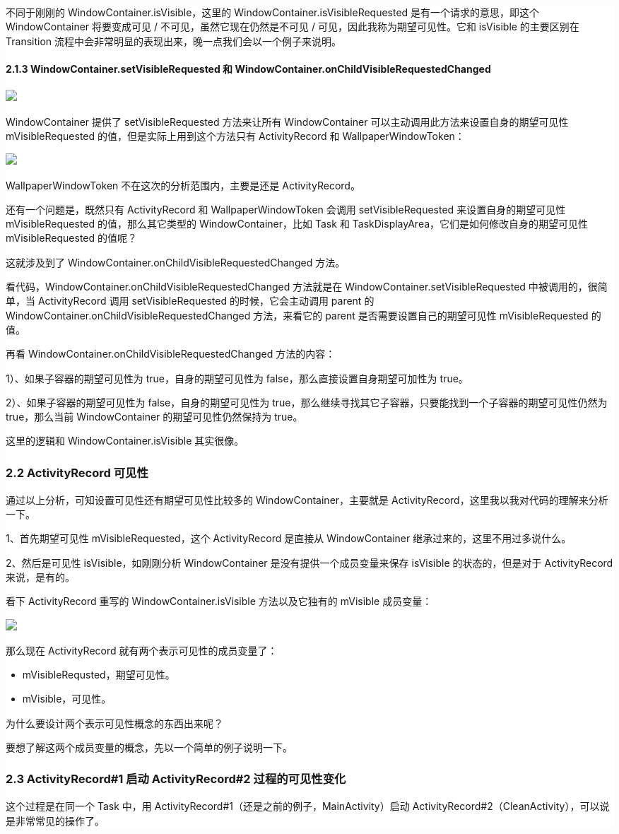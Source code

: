 不同于刚刚的 WindowContainer.isVisible，这里的 WindowContainer.isVisibleRequested 是有一个请求的意思，即这个 WindowContainer 将要变成可见 / 不可见，虽然它现在仍然是不可见 / 可见，因此我称为期望可见性。它和 isVisible 的主要区别在 Transition 流程中会非常明显的表现出来，晚一点我们会以一个例子来说明。

#### 2.1.3 WindowContainer.setVisibleRequested 和 WindowContainer.onChildVisibleRequestedChanged

![](https://p6-xtjj-sign.byteimg.com/tos-cn-i-73owjymdk6/35c867ef5c304c18a4833eac538da510~tplv-73owjymdk6-jj-mark-v1:0:0:0:0:5o6Y6YeR5oqA5pyv56S-5Yy6IEAg5Yip57u05Lqa55qE5p2w5rSb54m5:q75.awebp?rk3s=f64ab15b&x-expires=1749807559&x-signature=g4%2B4mUiN3be2A2UEDitblau4Jd0%3D)

WindowContainer 提供了 setVisibleRequested 方法来让所有 WindowContainer 可以主动调用此方法来设置自身的期望可见性 mVisibleRequested 的值，但是实际上用到这个方法只有 ActivityRecord 和 WallpaperWindowToken：

![](https://p6-xtjj-sign.byteimg.com/tos-cn-i-73owjymdk6/15ce51b4c0c849d39f98511ff2c02be7~tplv-73owjymdk6-jj-mark-v1:0:0:0:0:5o6Y6YeR5oqA5pyv56S-5Yy6IEAg5Yip57u05Lqa55qE5p2w5rSb54m5:q75.awebp?rk3s=f64ab15b&x-expires=1749807559&x-signature=IRMyjo5qKQRCBJp%2FO4RQeh8SWKE%3D)

WallpaperWindowToken 不在这次的分析范围内，主要是还是 ActivityRecord。

还有一个问题是，既然只有 ActivityRecord 和 WallpaperWindowToken 会调用 setVisibleRequested 来设置自身的期望可见性 mVisibleRequested 的值，那么其它类型的 WindowContainer，比如 Task 和 TaskDisplayArea，它们是如何修改自身的期望可见性 mVisibleRequested 的值呢？

这就涉及到了 WindowContainer.onChildVisibleRequestedChanged 方法。

看代码，WindowContainer.onChildVisibleRequestedChanged 方法就是在 WindowContainer.setVisibleRequested 中被调用的，很简单，当 ActivityRecord 调用 setVisibleRequested 的时候，它会主动调用 parent 的 WindowContainer.onChildVisibleRequestedChanged 方法，来看它的 parent 是否需要设置自己的期望可见性 mVisibleRequested 的值。

再看 WindowContainer.onChildVisibleRequestedChanged 方法的内容：

1）、如果子容器的期望可见性为 true，自身的期望可见性为 false，那么直接设置自身期望可加性为 true。

2）、如果子容器的期望可见性为 false，自身的期望可见性为 true，那么继续寻找其它子容器，只要能找到一个子容器的期望可见性仍然为 true，那么当前 WindowContainer 的期望可见性仍然保持为 true。

这里的逻辑和 WindowContainer.isVisible 其实很像。

### 2.2 ActivityRecord 可见性

通过以上分析，可知设置可见性还有期望可见性比较多的 WindowContainer，主要就是 ActivityRecord，这里我以我对代码的理解来分析一下。

1、首先期望可见性 mVisibleRequested，这个 ActivityRecord 是直接从 WindowContainer 继承过来的，这里不用过多说什么。

2、然后是可见性 isVisible，如刚刚分析 WindowContainer 是没有提供一个成员变量来保存 isVisible 的状态的，但是对于 ActivityRecord 来说，是有的。

看下 ActivityRecord 重写的 WindowContainer.isVisible 方法以及它独有的 mVisible 成员变量：

![](https://p6-xtjj-sign.byteimg.com/tos-cn-i-73owjymdk6/bab7cd3eb28646f5a0ba2bf385ffa3ac~tplv-73owjymdk6-jj-mark-v1:0:0:0:0:5o6Y6YeR5oqA5pyv56S-5Yy6IEAg5Yip57u05Lqa55qE5p2w5rSb54m5:q75.awebp?rk3s=f64ab15b&x-expires=1749807559&x-signature=7xnEKVnvmSjPQslNO3U1z7YqbTs%3D)

那么现在 ActivityRecord 就有两个表示可见性的成员变量了：

*   mVisibleRequsted，期望可见性。

*   mVisible，可见性。

为什么要设计两个表示可见性概念的东西出来呢？

要想了解这两个成员变量的概念，先以一个简单的例子说明一下。

### 2.3 ActivityRecord#1 启动 ActivityRecord#2 过程的可见性变化

这个过程是在同一个 Task 中，用 ActivityRecord#1（还是之前的例子，MainActivity）启动 ActivityRecord#2（CleanActivity），可以说是非常常见的操作了。

